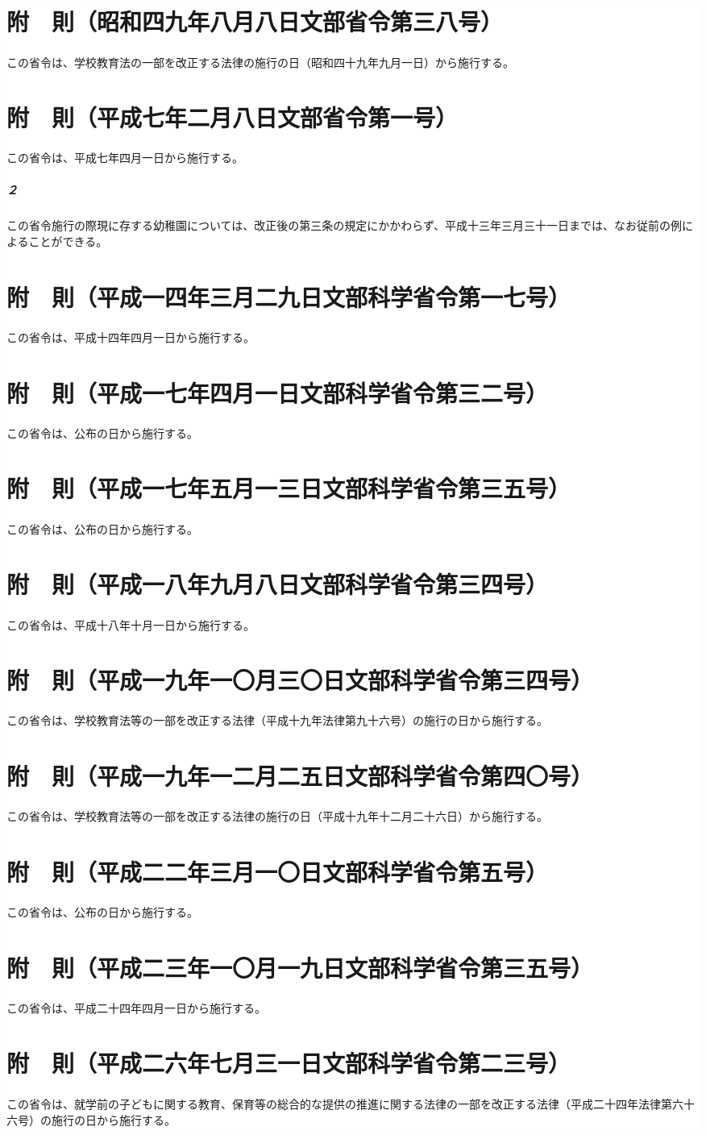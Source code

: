 # 附　則（昭和四九年八月八日文部省令第三八号）
この省令は、学校教育法の一部を改正する法律の施行の日（昭和四十九年九月一日）から施行する。
# 附　則（平成七年二月八日文部省令第一号）
この省令は、平成七年四月一日から施行する。
##### ２
この省令施行の際現に存する幼稚園については、改正後の第三条の規定にかかわらず、平成十三年三月三十一日までは、なお従前の例によることができる。
# 附　則（平成一四年三月二九日文部科学省令第一七号）
この省令は、平成十四年四月一日から施行する。
# 附　則（平成一七年四月一日文部科学省令第三二号）
この省令は、公布の日から施行する。
# 附　則（平成一七年五月一三日文部科学省令第三五号）
この省令は、公布の日から施行する。
# 附　則（平成一八年九月八日文部科学省令第三四号）
この省令は、平成十八年十月一日から施行する。
# 附　則（平成一九年一〇月三〇日文部科学省令第三四号）
この省令は、学校教育法等の一部を改正する法律（平成十九年法律第九十六号）の施行の日から施行する。
# 附　則（平成一九年一二月二五日文部科学省令第四〇号）
この省令は、学校教育法等の一部を改正する法律の施行の日（平成十九年十二月二十六日）から施行する。
# 附　則（平成二二年三月一〇日文部科学省令第五号）
この省令は、公布の日から施行する。
# 附　則（平成二三年一〇月一九日文部科学省令第三五号）
この省令は、平成二十四年四月一日から施行する。
# 附　則（平成二六年七月三一日文部科学省令第二三号）
この省令は、就学前の子どもに関する教育、保育等の総合的な提供の推進に関する法律の一部を改正する法律（平成二十四年法律第六十六号）の施行の日から施行する。
